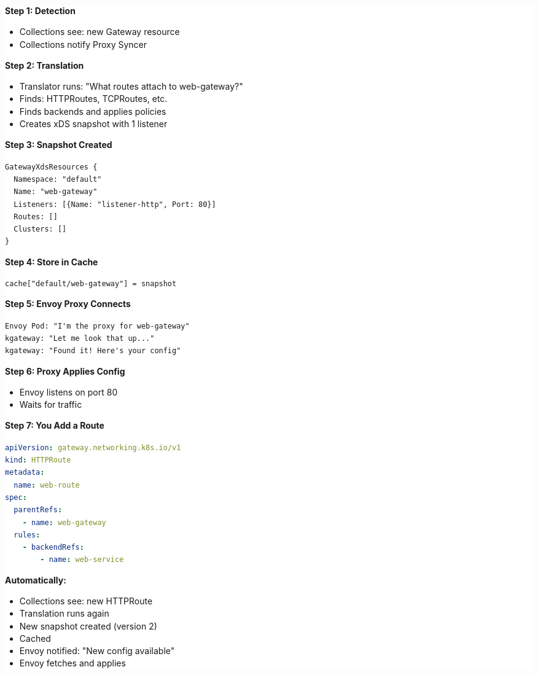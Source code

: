 **Step 1: Detection**
- Collections see: new Gateway resource
- Collections notify Proxy Syncer

**Step 2: Translation**
- Translator runs: "What routes attach to web-gateway?"
- Finds: HTTPRoutes, TCPRoutes, etc.
- Finds backends and applies policies
- Creates xDS snapshot with 1 listener

**Step 3: Snapshot Created**
```
GatewayXdsResources {
  Namespace: "default"
  Name: "web-gateway"
  Listeners: [{Name: "listener-http", Port: 80}]
  Routes: []
  Clusters: []
}
```

**Step 4: Store in Cache**
```
cache["default/web-gateway"] = snapshot
```

**Step 5: Envoy Proxy Connects**
```
Envoy Pod: "I'm the proxy for web-gateway"
kgateway: "Let me look that up..."
kgateway: "Found it! Here's your config"
```

**Step 6: Proxy Applies Config**
- Envoy listens on port 80
- Waits for traffic

**Step 7: You Add a Route**
```yaml
apiVersion: gateway.networking.k8s.io/v1
kind: HTTPRoute
metadata:
  name: web-route
spec:
  parentRefs:
    - name: web-gateway
  rules:
    - backendRefs:
        - name: web-service
```

**Automatically:**
- Collections see: new HTTPRoute
- Translation runs again
- New snapshot created (version 2)
- Cached
- Envoy notified: "New config available"
- Envoy fetches and applies
